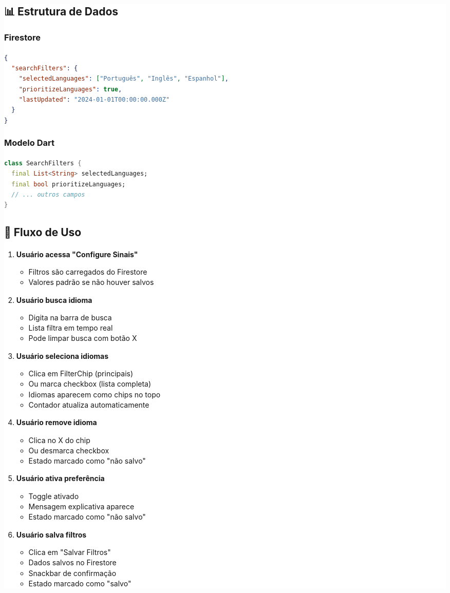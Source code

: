 ## 📊 Estrutura de Dados

### Firestore
```json
{
  "searchFilters": {
    "selectedLanguages": ["Português", "Inglês", "Espanhol"],
    "prioritizeLanguages": true,
    "lastUpdated": "2024-01-01T00:00:00.000Z"
  }
}
```

### Modelo Dart
```dart
class SearchFilters {
  final List<String> selectedLanguages;
  final bool prioritizeLanguages;
  // ... outros campos
}
```

## 🔄 Fluxo de Uso

1. **Usuário acessa "Configure Sinais"**
   - Filtros são carregados do Firestore
   - Valores padrão se não houver salvos

2. **Usuário busca idioma**
   - Digita na barra de busca
   - Lista filtra em tempo real
   - Pode limpar busca com botão X

3. **Usuário seleciona idiomas**
   - Clica em FilterChip (principais)
   - Ou marca checkbox (lista completa)
   - Idiomas aparecem como chips no topo
   - Contador atualiza automaticamente

4. **Usuário remove idioma**
   - Clica no X do chip
   - Ou desmarca checkbox
   - Estado marcado como "não salvo"

5. **Usuário ativa preferência**
   - Toggle ativado
   - Mensagem explicativa aparece
   - Estado marcado como "não salvo"

6. **Usuário salva filtros**
   - Clica em "Salvar Filtros"
   - Dados salvos no Firestore
   - Snackbar de confirmação
   - Estado marcado como "salvo"
